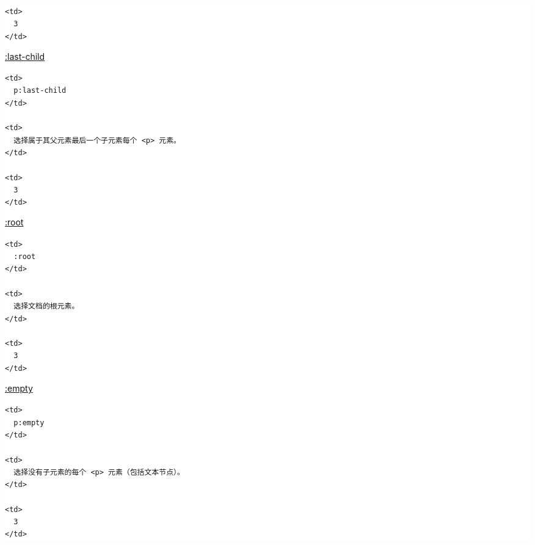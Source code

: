     <td>
      3
    </td>
  </tr>
  
  <tr>
    <td>
      <a title="CSS :last-child 选择器" href="http://www.w3school.com.cn/cssref/selector_last-child.asp">:last-child</a>
    </td>
    
    <td>
      p:last-child
    </td>
    
    <td>
      选择属于其父元素最后一个子元素每个 <p> 元素。
    </td>
    
    <td>
      3
    </td>
  </tr>
  
  <tr>
    <td>
      <a title="CSS :root 选择器" href="http://www.w3school.com.cn/cssref/selector_root.asp">:root</a>
    </td>
    
    <td>
      :root
    </td>
    
    <td>
      选择文档的根元素。
    </td>
    
    <td>
      3
    </td>
  </tr>
  
  <tr>
    <td>
      <a title="CSS :empty 选择器" href="http://www.w3school.com.cn/cssref/selector_empty.asp">:empty</a>
    </td>
    
    <td>
      p:empty
    </td>
    
    <td>
      选择没有子元素的每个 <p> 元素（包括文本节点）。
    </td>
    
    <td>
      3
    </td>
  </tr>
  